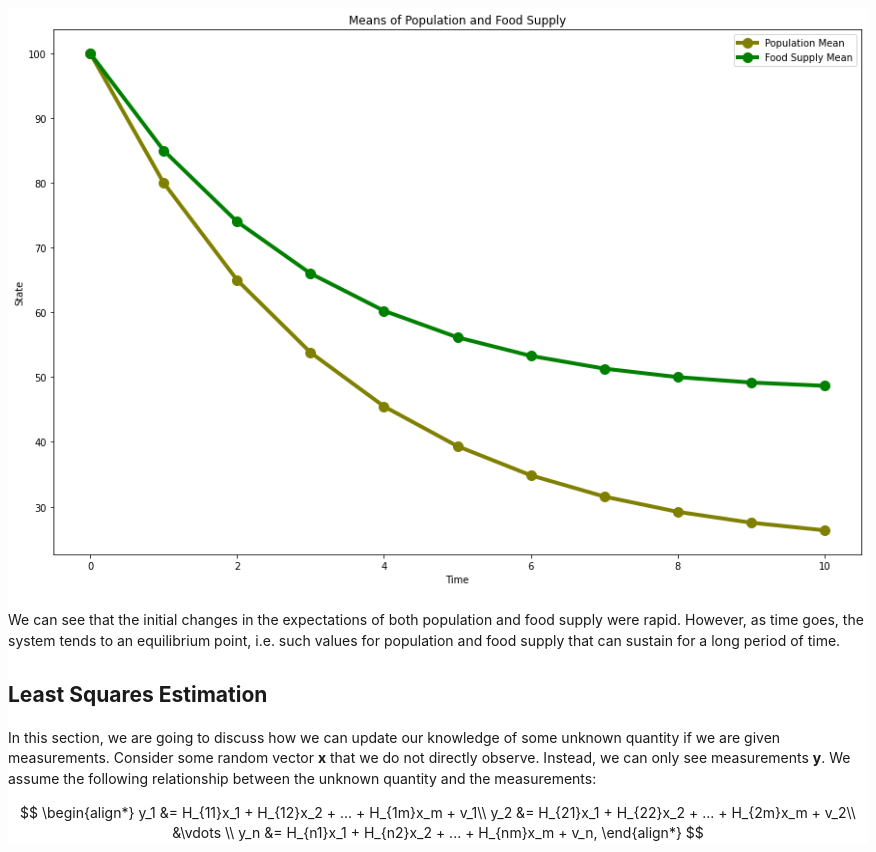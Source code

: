
![png](/assets/img/posts/kalman/output_8_0.png)


We can see that the initial changes in the expectations of both population and food supply were rapid. However, as time goes, the system tends to an equilibrium point, i.e. such values for population and food supply that can sustain for a long period of time.

## Least Squares Estimation
In this section, we are going to discuss how we can update our knowledge of some unknown quantity if we are given measurements. Consider some random vector $\boldsymbol{x}$ that we do not directly observe. Instead, we can only see measurements $\boldsymbol{y}$. We assume the following relationship between the unknown quantity and the measurements:

$$
\begin{align*}
y_1 &= H_{11}x_1 + H_{12}x_2 + ... + H_{1m}x_m + v_1\\
y_2 &= H_{21}x_1 + H_{22}x_2 + ... + H_{2m}x_m + v_2\\
&\vdots \\
y_n &= H_{n1}x_1 + H_{n2}x_2 + ... + H_{nm}x_m + v_n,
\end{align*}
$$
